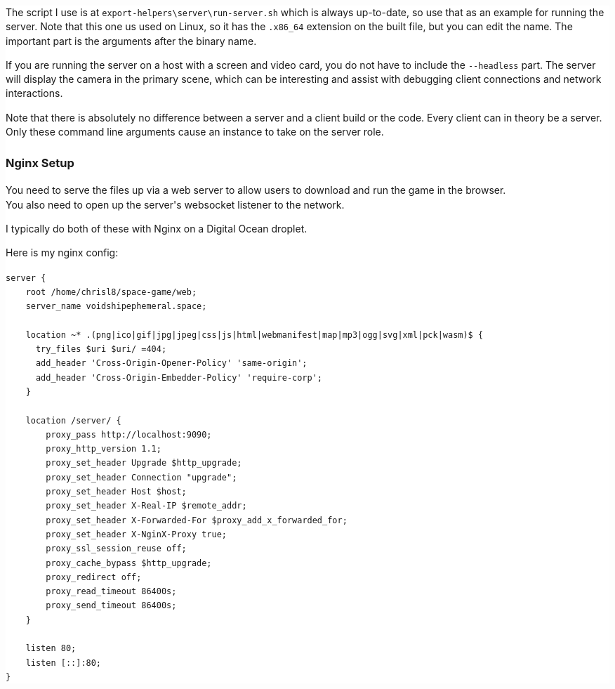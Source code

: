 The script I use is at `export-helpers\server\run-server.sh` which is always up-to-date, so use that as an example for running the server. Note that this one us used on Linux, so it has the `.x86_64` extension on the built file, but you can edit the name. The important part is the arguments after the binary name.

If you are running the server on a host with a screen and video card, you do not have to include the `--headless` part. The server will display the camera in the primary scene, which can be interesting and assist with debugging client connections and network interactions.

Note that there is absolutely no difference between a server and a client build or the code. Every client can in theory be a server. Only these command line arguments cause an instance to take on the server role.

### Nginx Setup
You need to serve the files up via a web server to allow users to download and run the game in the browser.  
You also need to open up the server's websocket listener to the network.  

I typically do both of these with Nginx on a Digital Ocean droplet.  

Here is my nginx config:
```
server {
    root /home/chrisl8/space-game/web;
    server_name voidshipephemeral.space;

    location ~* .(png|ico|gif|jpg|jpeg|css|js|html|webmanifest|map|mp3|ogg|svg|xml|pck|wasm)$ {
      try_files $uri $uri/ =404;
      add_header 'Cross-Origin-Opener-Policy' 'same-origin';
      add_header 'Cross-Origin-Embedder-Policy' 'require-corp';
    }

    location /server/ {
        proxy_pass http://localhost:9090;
        proxy_http_version 1.1;
        proxy_set_header Upgrade $http_upgrade;
        proxy_set_header Connection "upgrade";
        proxy_set_header Host $host;
        proxy_set_header X-Real-IP $remote_addr;
        proxy_set_header X-Forwarded-For $proxy_add_x_forwarded_for;
        proxy_set_header X-NginX-Proxy true;
        proxy_ssl_session_reuse off;
        proxy_cache_bypass $http_upgrade;
        proxy_redirect off;
        proxy_read_timeout 86400s;
        proxy_send_timeout 86400s;
    }

    listen 80;
    listen [::]:80;
}
```
